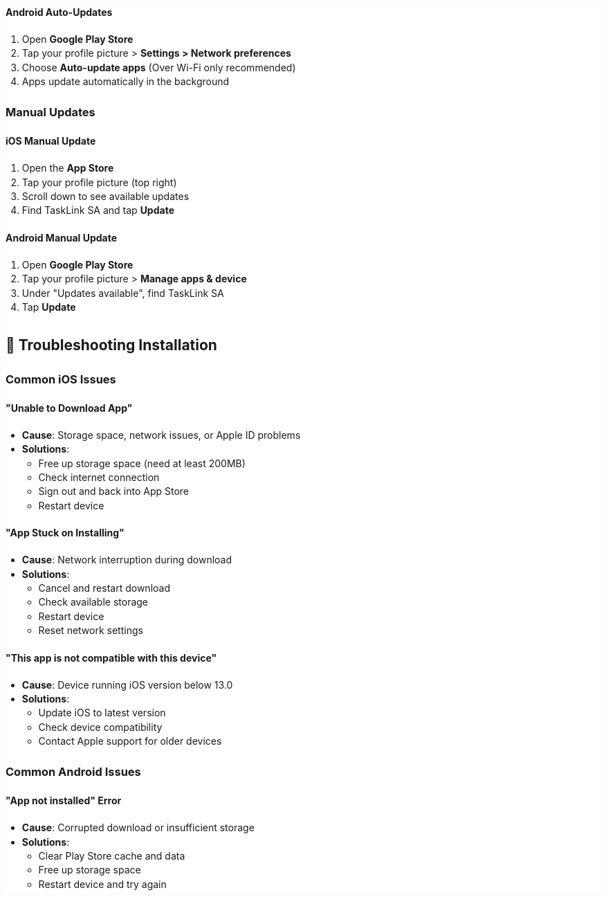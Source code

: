 #### Android Auto-Updates
1. Open **Google Play Store**
2. Tap your profile picture > **Settings > Network preferences**
3. Choose **Auto-update apps** (Over Wi-Fi only recommended)
4. Apps update automatically in the background

### Manual Updates

#### iOS Manual Update
1. Open the **App Store**
2. Tap your profile picture (top right)
3. Scroll down to see available updates
4. Find TaskLink SA and tap **Update**

#### Android Manual Update
1. Open **Google Play Store**
2. Tap your profile picture > **Manage apps & device**
3. Under "Updates available", find TaskLink SA
4. Tap **Update**

## 🔧 Troubleshooting Installation

### Common iOS Issues

#### "Unable to Download App"
- **Cause**: Storage space, network issues, or Apple ID problems
- **Solutions**:
  - Free up storage space (need at least 200MB)
  - Check internet connection
  - Sign out and back into App Store
  - Restart device

#### "App Stuck on Installing"
- **Cause**: Network interruption during download
- **Solutions**:
  - Cancel and restart download
  - Check available storage
  - Restart device
  - Reset network settings

#### "This app is not compatible with this device"
- **Cause**: Device running iOS version below 13.0
- **Solutions**:
  - Update iOS to latest version
  - Check device compatibility
  - Contact Apple support for older devices

### Common Android Issues

#### "App not installed" Error
- **Cause**: Corrupted download or insufficient storage
- **Solutions**:
  - Clear Play Store cache and data
  - Free up storage space
  - Restart device and try again
